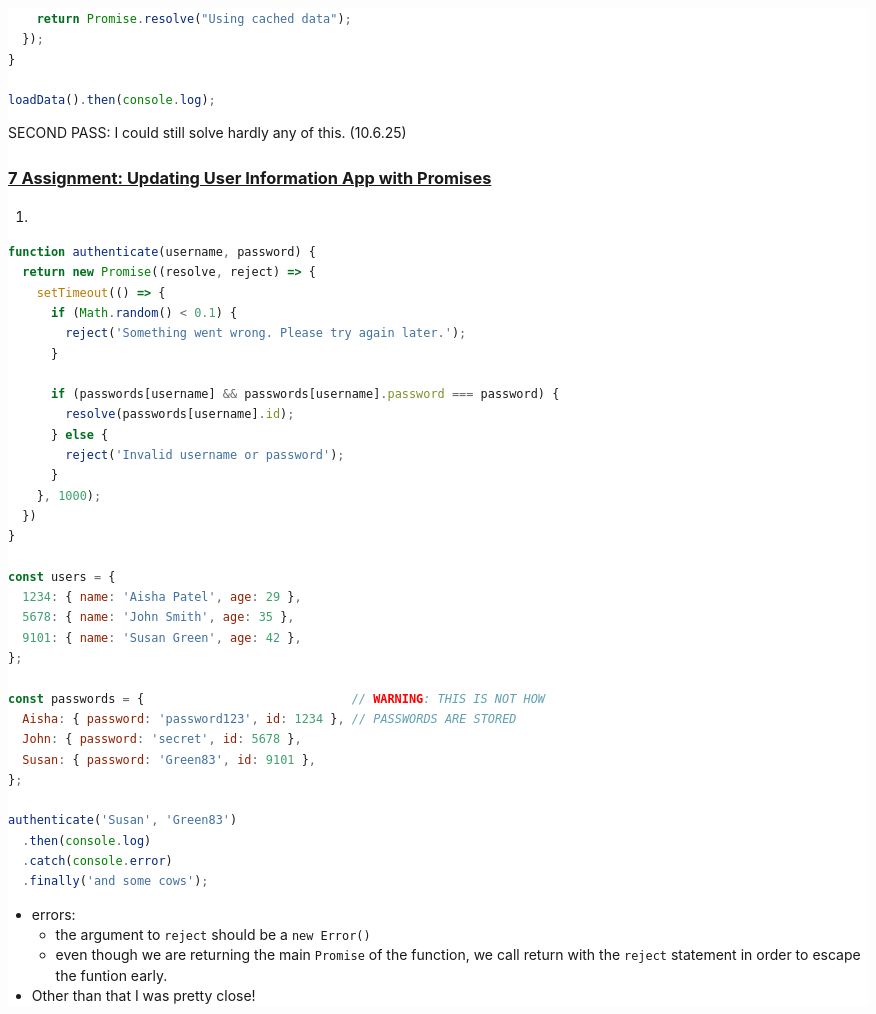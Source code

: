 ```javascript
    return Promise.resolve("Using cached data");
  });
}

loadData().then(console.log);
```
  SECOND PASS: I could still solve hardly any of this. (10.6.25)

### [7	Assignment: Updating User Information App with Promises	](https://launchschool.com/lessons/701aaae0/assignments/934f5046)

1.
```javascript
function authenticate(username, password) {
  return new Promise((resolve, reject) => {
    setTimeout(() => {
      if (Math.random() < 0.1) {
        reject('Something went wrong. Please try again later.');
      }
  
      if (passwords[username] && passwords[username].password === password) {
        resolve(passwords[username].id);
      } else {
        reject('Invalid username or password');
      }
    }, 1000);
  })
}

const users = {
  1234: { name: 'Aisha Patel', age: 29 },
  5678: { name: 'John Smith', age: 35 },
  9101: { name: 'Susan Green', age: 42 },
};

const passwords = {                             // WARNING: THIS IS NOT HOW
  Aisha: { password: 'password123', id: 1234 }, // PASSWORDS ARE STORED
  John: { password: 'secret', id: 5678 },
  Susan: { password: 'Green83', id: 9101 },
};

authenticate('Susan', 'Green83')
  .then(console.log)
  .catch(console.error)
  .finally('and some cows');
```
- errors:
  - the argument to `reject` should be a `new Error()`
  - even though we are returning the main `Promise` of the function, we call return with the `reject` statement in order to escape the funtion early.
- Other than that I was pretty close!
